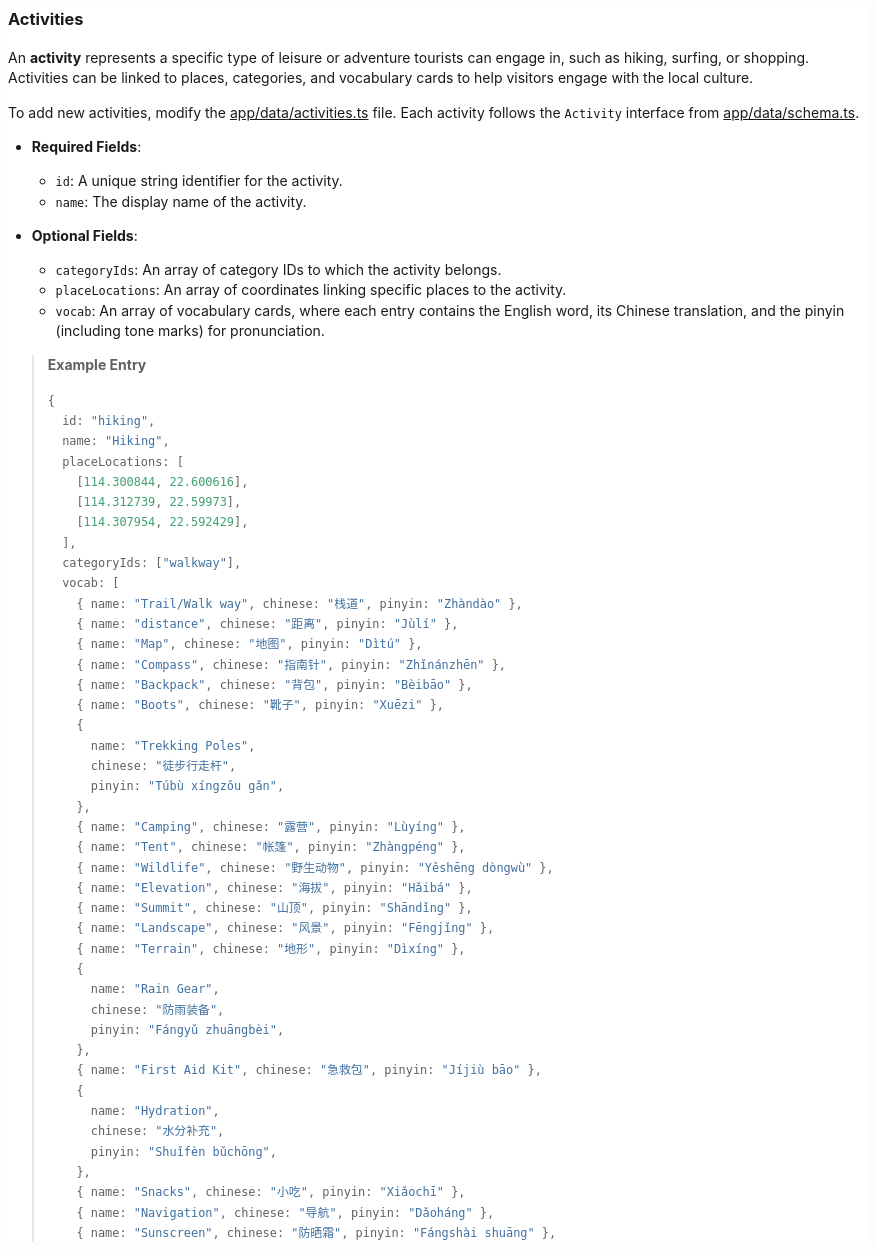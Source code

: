 ### Activities

An **activity** represents a specific type of leisure or adventure tourists can engage in, such as hiking, surfing, or shopping. Activities can be linked to places, categories, and vocabulary cards to help visitors engage with the local culture.

To add new activities, modify the [app/data/activities.ts](app/data/activities.ts) file. Each activity follows the `Activity` interface from [app/data/schema.ts](app/data/schema.ts).

- **Required Fields**:

  - `id`: A unique string identifier for the activity.
  - `name`: The display name of the activity.

- **Optional Fields**:

  - `categoryIds`: An array of category IDs to which the activity belongs.
  - `placeLocations`: An array of coordinates linking specific places to the activity.
  - `vocab`: An array of vocabulary cards, where each entry contains the English word, its Chinese translation, and the pinyin (including tone marks) for pronunciation.

> **Example Entry**
>
> ```ts
> {
>   id: "hiking",
>   name: "Hiking",
>   placeLocations: [
>     [114.300844, 22.600616],
>     [114.312739, 22.59973],
>     [114.307954, 22.592429],
>   ],
>   categoryIds: ["walkway"],
>   vocab: [
>     { name: "Trail/Walk way", chinese: "栈道", pinyin: "Zhàndào" },
>     { name: "distance", chinese: "距离", pinyin: "Jùlí" },
>     { name: "Map", chinese: "地图", pinyin: "Dìtú" },
>     { name: "Compass", chinese: "指南针", pinyin: "Zhǐnánzhēn" },
>     { name: "Backpack", chinese: "背包", pinyin: "Bèibāo" },
>     { name: "Boots", chinese: "靴子", pinyin: "Xuēzi" },
>     {
>       name: "Trekking Poles",
>       chinese: "徒步行走杆",
>       pinyin: "Túbù xíngzǒu gǎn",
>     },
>     { name: "Camping", chinese: "露营", pinyin: "Lùyíng" },
>     { name: "Tent", chinese: "帐篷", pinyin: "Zhàngpéng" },
>     { name: "Wildlife", chinese: "野生动物", pinyin: "Yěshēng dòngwù" },
>     { name: "Elevation", chinese: "海拔", pinyin: "Hǎibá" },
>     { name: "Summit", chinese: "山顶", pinyin: "Shāndǐng" },
>     { name: "Landscape", chinese: "风景", pinyin: "Fēngjǐng" },
>     { name: "Terrain", chinese: "地形", pinyin: "Dìxíng" },
>     {
>       name: "Rain Gear",
>       chinese: "防雨装备",
>       pinyin: "Fángyǔ zhuāngbèi",
>     },
>     { name: "First Aid Kit", chinese: "急救包", pinyin: "Jíjiù bāo" },
>     {
>       name: "Hydration",
>       chinese: "水分补充",
>       pinyin: "Shuǐfèn bǔchōng",
>     },
>     { name: "Snacks", chinese: "小吃", pinyin: "Xiǎochī" },
>     { name: "Navigation", chinese: "导航", pinyin: "Dǎoháng" },
>     { name: "Sunscreen", chinese: "防晒霜", pinyin: "Fángshài shuāng" },